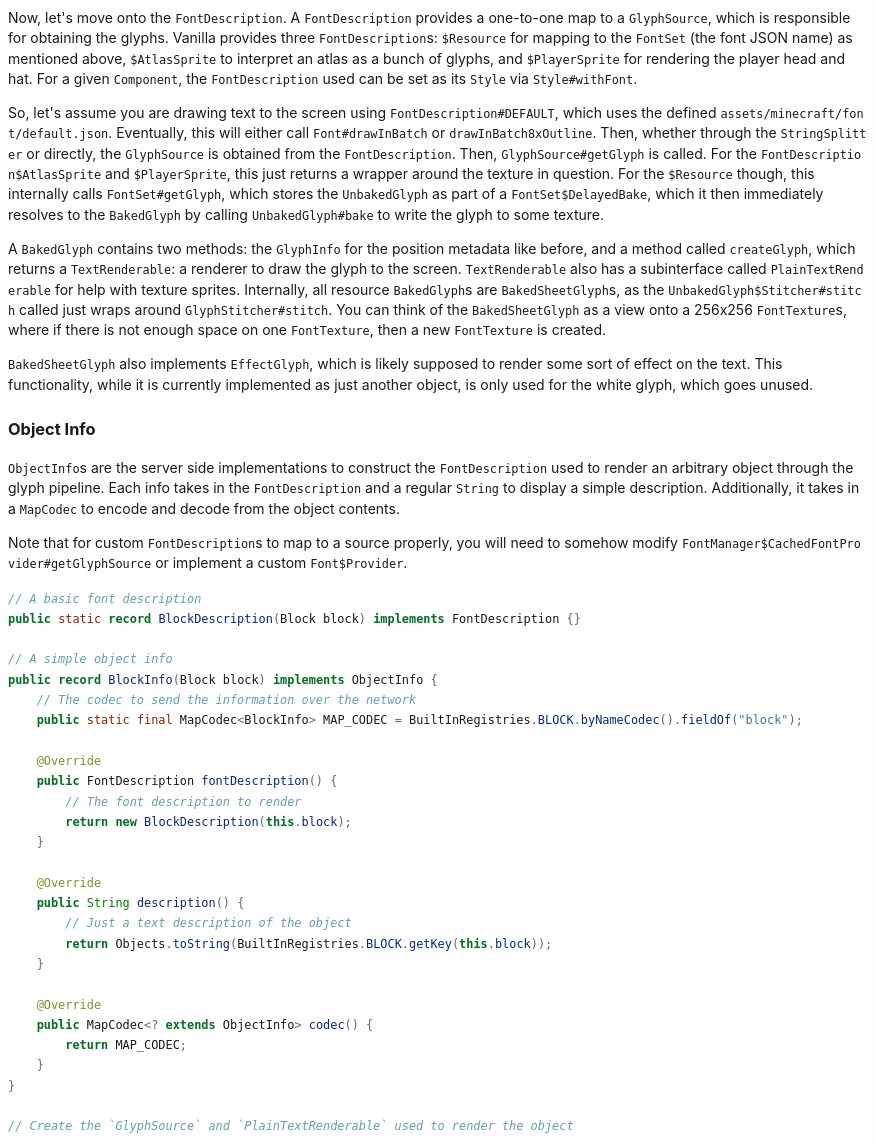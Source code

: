Now, let's move onto the `FontDescription`. A `FontDescription` provides a one-to-one map to a `GlyphSource`, which is responsible for obtaining the glyphs. Vanilla provides three `FontDescription`s: `$Resource` for mapping to the `FontSet` (the font JSON name) as mentioned above, `$AtlasSprite` to interpret an atlas as a bunch of glyphs, and `$PlayerSprite` for rendering the player head and hat. For a given `Component`, the `FontDescription` used can be set as its `Style` via `Style#withFont`.

So, let's assume you are drawing text to the screen using `FontDescription#DEFAULT`, which uses the defined `assets/minecraft/font/default.json`. Eventually, this will either call `Font#drawInBatch` or `drawInBatch8xOutline`. Then, whether through the `StringSplitter` or directly, the `GlyphSource` is obtained from the `FontDescription`. Then, `GlyphSource#getGlyph` is called. For the `FontDescription$AtlasSprite` and `$PlayerSprite`, this just returns a wrapper around the texture in question. For the `$Resource` though, this internally calls `FontSet#getGlyph`, which stores the `UnbakedGlyph` as part of a `FontSet$DelayedBake`, which it then immediately resolves to the `BakedGlyph` by calling `UnbakedGlyph#bake` to write the glyph to some texture.

A `BakedGlyph` contains two methods: the `GlyphInfo` for the position metadata like before, and a method called `createGlyph`, which returns a `TextRenderable`: a renderer to draw the glyph to the screen. `TextRenderable` also has a subinterface called `PlainTextRenderable` for help with texture sprites. Internally, all resource `BakedGlyph`s are `BakedSheetGlyph`s, as the `UnbakedGlyph$Stitcher#stitch` called just wraps around `GlyphStitcher#stitch`. You can think of the `BakedSheetGlyph` as a view onto a 256x256 `FontTexture`s, where if there is not enough space on one `FontTexture`, then a new `FontTexture` is created.

`BakedSheetGlyph` also implements `EffectGlyph`, which is likely supposed to render some sort of effect on the text. This functionality, while it is currently implemented as just another object, is only used for the white glyph, which goes unused.

### Object Info

`ObjectInfo`s are the server side implementations to construct the `FontDescription` used to render an arbitrary object through the glyph pipeline. Each info takes in the `FontDescription` and a regular `String` to display a simple description. Additionally, it takes in a `MapCodec` to encode and decode from the object contents.

Note that for custom `FontDescription`s to map to a source properly, you will need to somehow modify `FontManager$CachedFontProvider#getGlyphSource` or implement a custom `Font$Provider`.

```java
// A basic font description
public static record BlockDescription(Block block) implements FontDescription {}

// A simple object info
public record BlockInfo(Block block) implements ObjectInfo {
    // The codec to send the information over the network
    public static final MapCodec<BlockInfo> MAP_CODEC = BuiltInRegistries.BLOCK.byNameCodec().fieldOf("block");

    @Override
    public FontDescription fontDescription() {
        // The font description to render
        return new BlockDescription(this.block);
    }

    @Override
    public String description() {
        // Just a text description of the object
        return Objects.toString(BuiltInRegistries.BLOCK.getKey(this.block));
    }

    @Override
    public MapCodec<? extends ObjectInfo> codec() {
        return MAP_CODEC;
    }
}

// Create the `GlyphSource` and `PlainTextRenderable` used to render the object
```